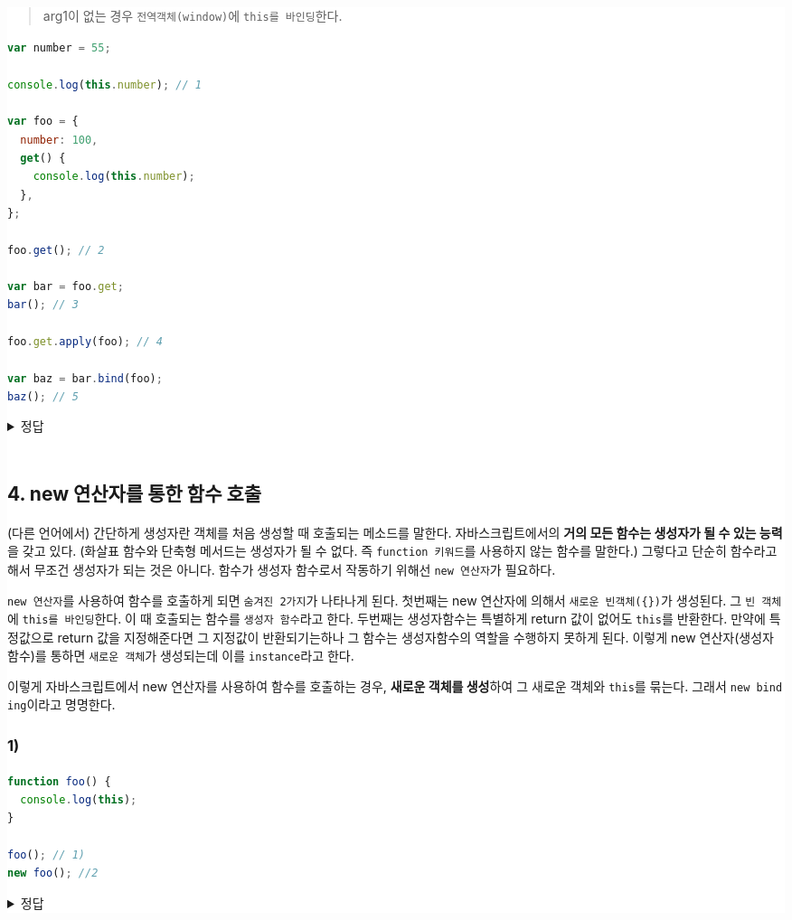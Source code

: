 > arg1이 없는 경우 `전역객체(window)`에 `this를 바인딩`한다.

```javascript
var number = 55;

console.log(this.number); // 1

var foo = {
  number: 100,
  get() {
    console.log(this.number);
  },
};

foo.get(); // 2

var bar = foo.get;
bar(); // 3

foo.get.apply(foo); // 4

var baz = bar.bind(foo);
baz(); // 5
```

  <details><summary>정답</summary></details>

<br>

## 4. new 연산자를 통한 함수 호출

(다른 언어에서) 간단하게 생성자란 객체를 처음 생성할 때 호출되는 메소드를 말한다. 자바스크립트에서의 **거의 모든 함수는 생성자가 될 수 있는 능력**을 갖고 있다. (화살표 함수와 단축형 메서드는 생성자가 될 수 없다. 즉 `function 키워드`를 사용하지 않는 함수를 말한다.) 그렇다고 단순히 함수라고 해서 무조건 생성자가 되는 것은 아니다. 함수가 생성자 함수로서 작동하기 위해선 `new 연산자`가 필요하다.

`new 연산자`를 사용하여 함수를 호출하게 되면 `숨겨진 2가지`가 나타나게 된다. 첫번째는 new 연산자에 의해서 `새로운 빈객체({})`가 생성된다. 그 `빈 객체`에 `this를 바인딩`한다. 이 때 호출되는 함수를 `생성자 함수`라고 한다. 두번째는 생성자함수는 특별하게 return 값이 없어도 `this`를 반환한다. 만약에 특정값으로 return 값을 지정해준다면 그 지정값이 반환되기는하나 그 함수는 생성자함수의 역할을 수행하지 못하게 된다. 이렇게 new 연산자(생성자함수)를 통하면 `새로운 객체`가 생성되는데 이를 `instance`라고 한다.

이렇게 자바스크립트에서 new 연산자를 사용하여 함수를 호출하는 경우, **새로운 객체를 생성**하여 그 새로운 객체와 `this`를 묶는다. 그래서 `new binding`이라고 명명한다.

### 1)

```javascript
function foo() {
  console.log(this);
}

foo(); // 1)
new foo(); //2
```

  <details><summary>정답</summary></details>
